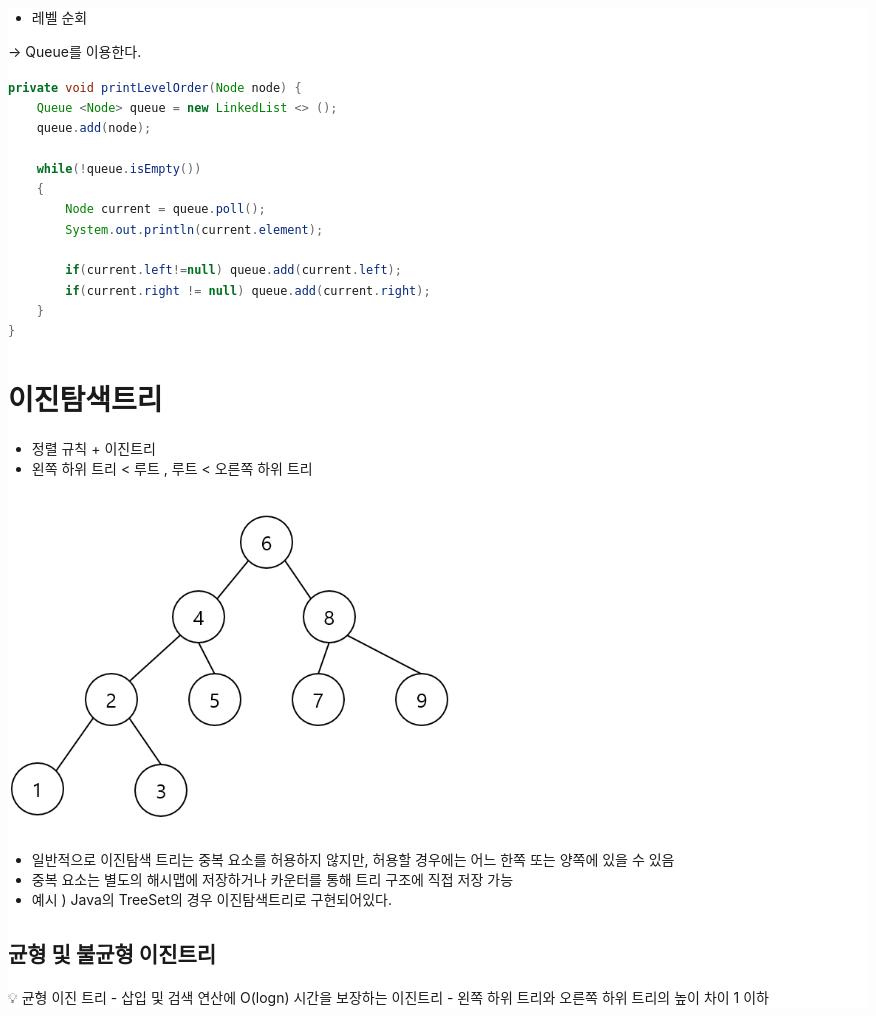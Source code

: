- 레벨 순회

→ Queue를 이용한다.

```java
private void printLevelOrder(Node node) {
	Queue <Node> queue = new LinkedList <> ();
	queue.add(node);

	while(!queue.isEmpty())
	{
		Node current = queue.poll();
		System.out.println(current.element);

		if(current.left!=null) queue.add(current.left);
		if(current.right != null) queue.add(current.right);
	}
}
```

# 이진탐색트리

- 정렬 규칙 + 이진트리
- 왼쪽 하위 트리 < 루트 , 루트 < 오른쪽 하위 트리

![Untitled](%E1%84%90%E1%85%B3%E1%84%85%E1%85%B5%2005ef05d6ca574a11857f9ea4471a0e6b/Untitled.png)

- 일반적으로 이진탐색 트리는 중복 요소를 허용하지 않지만, 허용할 경우에는 어느 한쪽 또는 양쪽에 있을 수 있음
- 중복 요소는 별도의 해시맵에 저장하거나 카운터를 통해 트리 구조에 직접 저장 가능
- 예시 ) Java의 TreeSet의 경우 이진탐색트리로 구현되어있다.

## 균형 및 불균형 이진트리

<aside>
💡 균형 이진 트리
- 삽입 및 검색 연산에 O(logn) 시간을 보장하는 이진트리
- 왼쪽 하위 트리와 오른쪽 하위 트리의 높이 차이 1 이하
